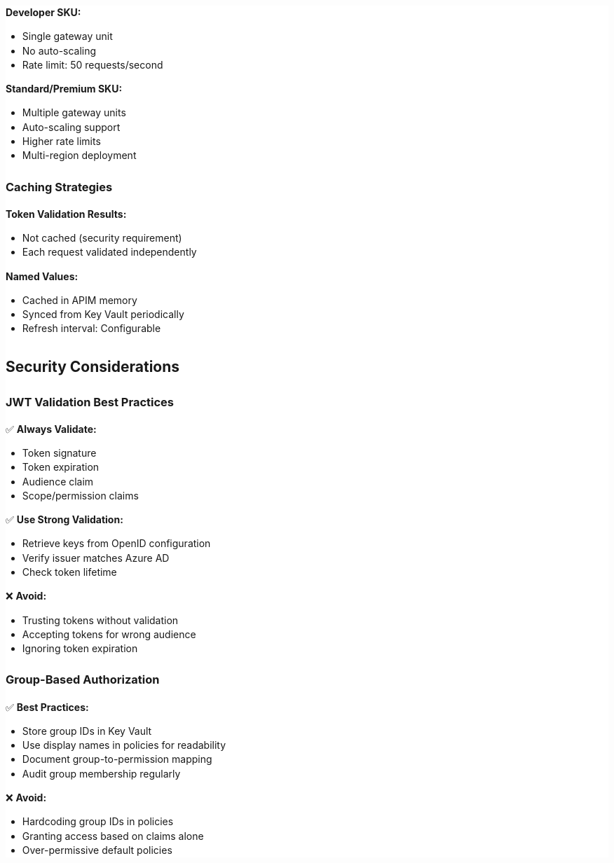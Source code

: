 **Developer SKU:**
- Single gateway unit
- No auto-scaling
- Rate limit: 50 requests/second

**Standard/Premium SKU:**
- Multiple gateway units
- Auto-scaling support
- Higher rate limits
- Multi-region deployment

### Caching Strategies

**Token Validation Results:**
- Not cached (security requirement)
- Each request validated independently

**Named Values:**
- Cached in APIM memory
- Synced from Key Vault periodically
- Refresh interval: Configurable

## Security Considerations

### JWT Validation Best Practices

✅ **Always Validate:**
- Token signature
- Token expiration
- Audience claim
- Scope/permission claims

✅ **Use Strong Validation:**
- Retrieve keys from OpenID configuration
- Verify issuer matches Azure AD
- Check token lifetime

❌ **Avoid:**
- Trusting tokens without validation
- Accepting tokens for wrong audience
- Ignoring token expiration

### Group-Based Authorization

✅ **Best Practices:**
- Store group IDs in Key Vault
- Use display names in policies for readability
- Document group-to-permission mapping
- Audit group membership regularly

❌ **Avoid:**
- Hardcoding group IDs in policies
- Granting access based on claims alone
- Over-permissive default policies

